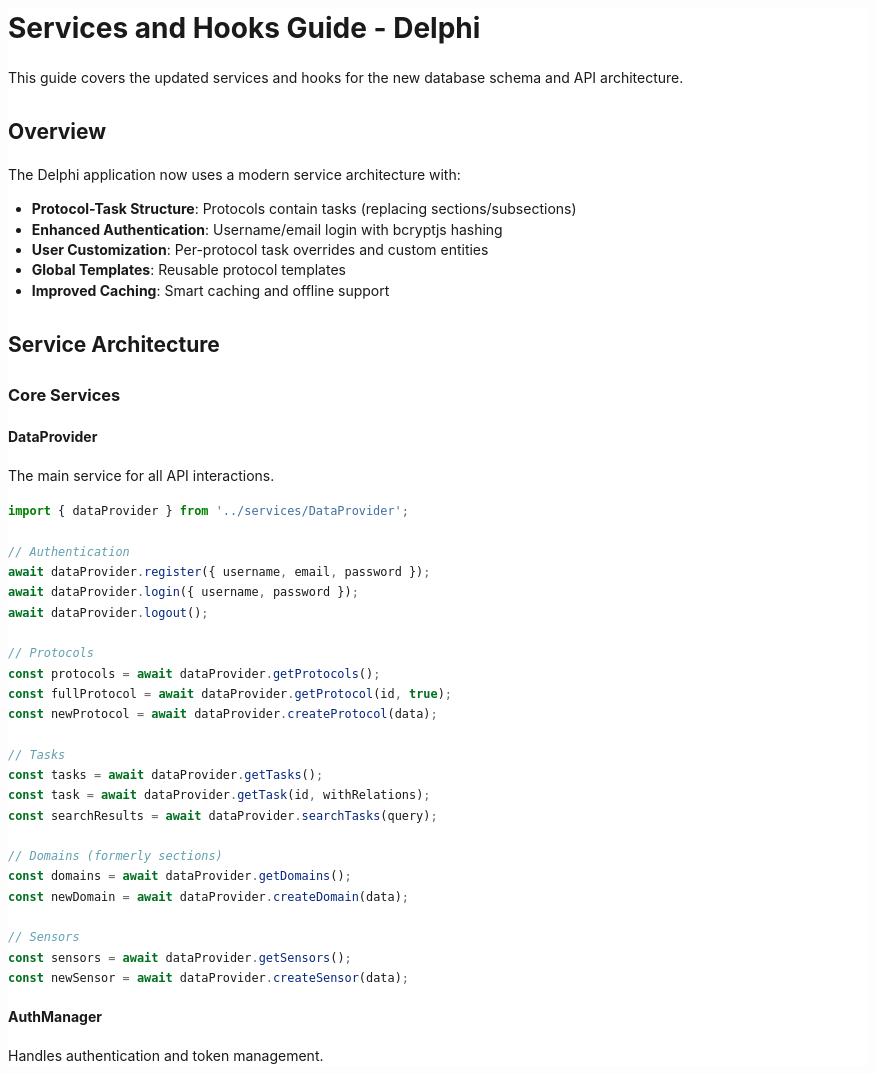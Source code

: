 # Services and Hooks Guide - Delphi

This guide covers the updated services and hooks for the new database schema and API architecture.

## Overview

The Delphi application now uses a modern service architecture with:
- **Protocol-Task Structure**: Protocols contain tasks (replacing sections/subsections)
- **Enhanced Authentication**: Username/email login with bcryptjs hashing
- **User Customization**: Per-protocol task overrides and custom entities
- **Global Templates**: Reusable protocol templates
- **Improved Caching**: Smart caching and offline support

## Service Architecture

### Core Services

#### DataProvider
The main service for all API interactions.

```typescript
import { dataProvider } from '../services/DataProvider';

// Authentication
await dataProvider.register({ username, email, password });
await dataProvider.login({ username, password });
await dataProvider.logout();

// Protocols
const protocols = await dataProvider.getProtocols();
const fullProtocol = await dataProvider.getProtocol(id, true);
const newProtocol = await dataProvider.createProtocol(data);

// Tasks
const tasks = await dataProvider.getTasks();
const task = await dataProvider.getTask(id, withRelations);
const searchResults = await dataProvider.searchTasks(query);

// Domains (formerly sections)
const domains = await dataProvider.getDomains();
const newDomain = await dataProvider.createDomain(data);

// Sensors
const sensors = await dataProvider.getSensors();
const newSensor = await dataProvider.createSensor(data);
```

#### AuthManager
Handles authentication and token management.
